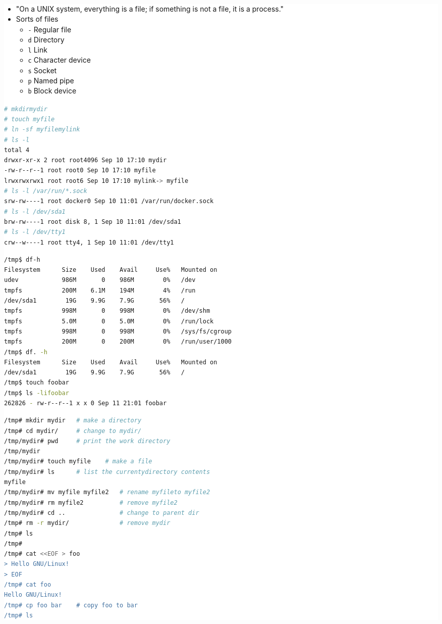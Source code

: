 - "On a UNIX system, everything is a file; if something is not a file, it is a process."
- Sorts of files
    - `-` Regular file
    - `d` Directory
    - `l` Link
    - `c` Character device
    - `s` Socket
    - `p` Named pipe
    - `b` Block device

```sh
# mkdirmydir
# touch myfile
# ln -sf myfilemylink
# ls -l
total 4
drwxr-xr-x 2 root root4096 Sep 10 17:10 mydir
-rw-r--r--1 root root0 Sep 10 17:10 myfile
lrwxrwxrwx1 root root6 Sep 10 17:10 mylink-> myfile
# ls -l /var/run/*.sock
srw-rw----1 root docker0 Sep 10 11:01 /var/run/docker.sock
# ls -l /dev/sda1
brw-rw----1 root disk 8, 1 Sep 10 11:01 /dev/sda1
# ls -l /dev/tty1
crw--w----1 root tty4, 1 Sep 10 11:01 /dev/tty1
```

```sh
/tmp$ df-h
Filesystem      Size    Used    Avail     Use%   Mounted on
udev            986M       0    986M        0%   /dev
tmpfs           200M    6.1M    194M        4%   /run
/dev/sda1        19G    9.9G    7.9G       56%   /
tmpfs           998M       0    998M        0%   /dev/shm
tmpfs           5.0M       0    5.0M        0%   /run/lock
tmpfs           998M       0    998M        0%   /sys/fs/cgroup
tmpfs           200M       0    200M        0%   /run/user/1000
/tmp$ df. -h
Filesystem      Size    Used    Avail     Use%   Mounted on
/dev/sda1        19G    9.9G    7.9G       56%   /
/tmp$ touch foobar
/tmp$ ls -lifoobar
262826 - rw-r--r--1 x x 0 Sep 11 21:01 foobar
```

```sh
/tmp# mkdir mydir   # make a directory
/tmp# cd mydir/     # change to mydir/
/tmp/mydir# pwd     # print the work directory
/tmp/mydir
/tmp/mydir# touch myfile    # make a file
/tmp/mydir# ls      # list the currentydirectory contents
myfile
/tmp/mydir# mv myfile myfile2   # rename myfileto myfile2
/tmp/mydir# rm myfile2          # remove myfile2
/tmp/mydir# cd ..               # change to parent dir
/tmp# rm -r mydir/              # remove mydir
/tmp# ls
/tmp#
/tmp# cat <<EOF > foo
> Hello GNU/Linux!
> EOF
/tmp# cat foo
Hello GNU/Linux!
/tmp# cp foo bar    # copy foo to bar
/tmp# ls
```
